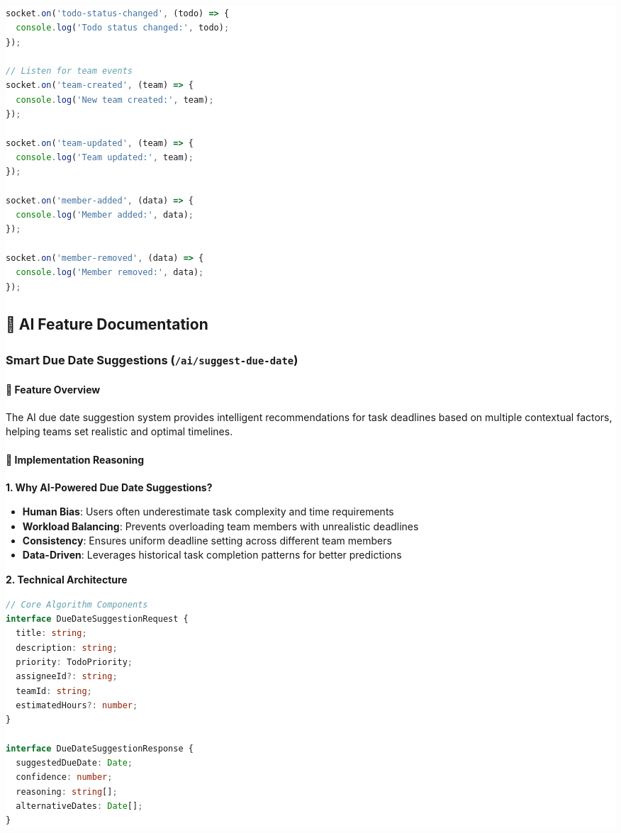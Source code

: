 ```javascript
socket.on('todo-status-changed', (todo) => {
  console.log('Todo status changed:', todo);
});

// Listen for team events
socket.on('team-created', (team) => {
  console.log('New team created:', team);
});

socket.on('team-updated', (team) => {
  console.log('Team updated:', team);
});

socket.on('member-added', (data) => {
  console.log('Member added:', data);
});

socket.on('member-removed', (data) => {
  console.log('Member removed:', data);
});
```

## 🤖 AI Feature Documentation

### Smart Due Date Suggestions (`/ai/suggest-due-date`)

#### 🎯 **Feature Overview**
The AI due date suggestion system provides intelligent recommendations for task deadlines based on multiple contextual factors, helping teams set realistic and optimal timelines.

#### 🔧 **Implementation Reasoning**

**1. Why AI-Powered Due Date Suggestions?**
- **Human Bias**: Users often underestimate task complexity and time requirements
- **Workload Balancing**: Prevents overloading team members with unrealistic deadlines
- **Consistency**: Ensures uniform deadline setting across different team members
- **Data-Driven**: Leverages historical task completion patterns for better predictions

**2. Technical Architecture**
```typescript
// Core Algorithm Components
interface DueDateSuggestionRequest {
  title: string;
  description: string;
  priority: TodoPriority;
  assigneeId?: string;
  teamId: string;
  estimatedHours?: number;
}

interface DueDateSuggestionResponse {
  suggestedDueDate: Date;
  confidence: number;
  reasoning: string[];
  alternativeDates: Date[];
}
```
